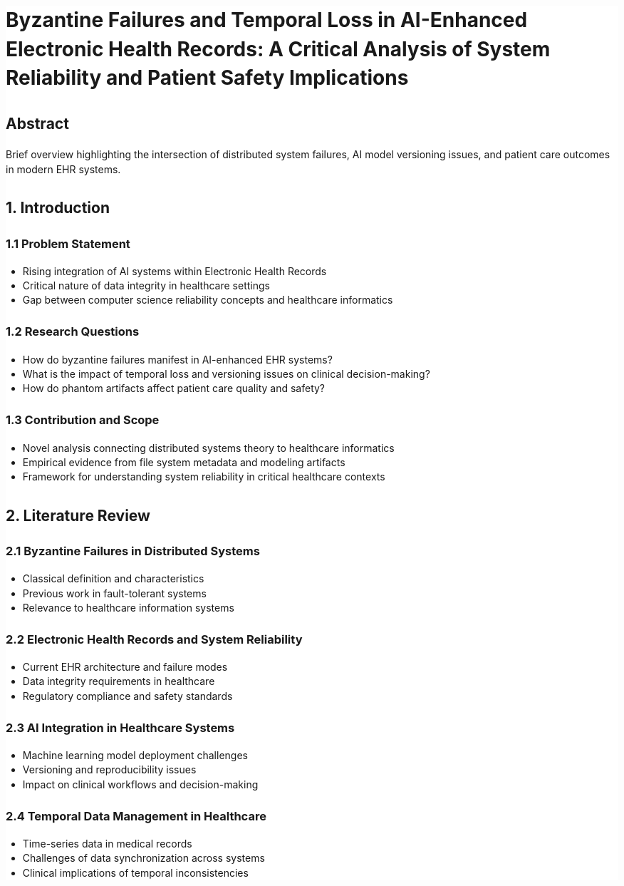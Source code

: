 # Byzantine Failures and Temporal Loss in AI-Enhanced Electronic Health Records: A Critical Analysis of System Reliability and Patient Safety Implications

## Abstract
Brief overview highlighting the intersection of distributed system failures, AI model versioning issues, and patient care outcomes in modern EHR systems.

## 1. Introduction

### 1.1 Problem Statement
- Rising integration of AI systems within Electronic Health Records
- Critical nature of data integrity in healthcare settings
- Gap between computer science reliability concepts and healthcare informatics

### 1.2 Research Questions
- How do byzantine failures manifest in AI-enhanced EHR systems?
- What is the impact of temporal loss and versioning issues on clinical decision-making?
- How do phantom artifacts affect patient care quality and safety?

### 1.3 Contribution and Scope
- Novel analysis connecting distributed systems theory to healthcare informatics
- Empirical evidence from file system metadata and modeling artifacts
- Framework for understanding system reliability in critical healthcare contexts

## 2. Literature Review

### 2.1 Byzantine Failures in Distributed Systems
- Classical definition and characteristics
- Previous work in fault-tolerant systems
- Relevance to healthcare information systems

### 2.2 Electronic Health Records and System Reliability
- Current EHR architecture and failure modes
- Data integrity requirements in healthcare
- Regulatory compliance and safety standards

### 2.3 AI Integration in Healthcare Systems
- Machine learning model deployment challenges
- Versioning and reproducibility issues
- Impact on clinical workflows and decision-making

### 2.4 Temporal Data Management in Healthcare
- Time-series data in medical records
- Challenges of data synchronization across systems
- Clinical implications of temporal inconsistencies
